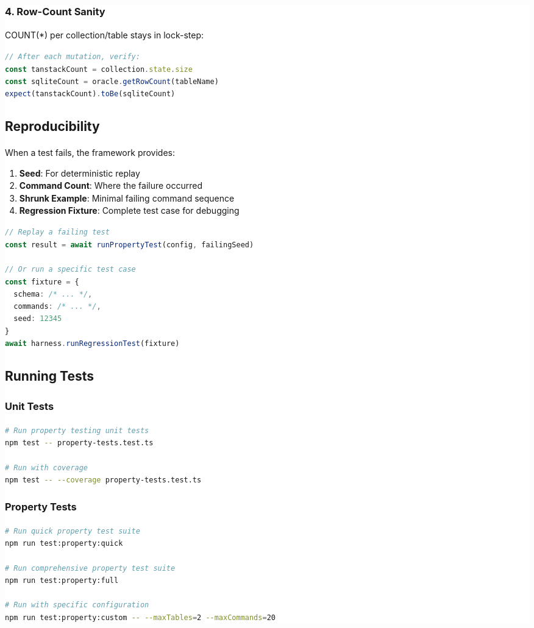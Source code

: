 ### 4. Row-Count Sanity

COUNT(*) per collection/table stays in lock-step:

```typescript
// After each mutation, verify:
const tanstackCount = collection.state.size
const sqliteCount = oracle.getRowCount(tableName)
expect(tanstackCount).toBe(sqliteCount)
```

## Reproducibility

When a test fails, the framework provides:

1. **Seed**: For deterministic replay
2. **Command Count**: Where the failure occurred
3. **Shrunk Example**: Minimal failing command sequence
4. **Regression Fixture**: Complete test case for debugging

```typescript
// Replay a failing test
const result = await runPropertyTest(config, failingSeed)

// Or run a specific test case
const fixture = {
  schema: /* ... */,
  commands: /* ... */,
  seed: 12345
}
await harness.runRegressionTest(fixture)
```

## Running Tests

### Unit Tests

```bash
# Run property testing unit tests
npm test -- property-tests.test.ts

# Run with coverage
npm test -- --coverage property-tests.test.ts
```

### Property Tests

```bash
# Run quick property test suite
npm run test:property:quick

# Run comprehensive property test suite
npm run test:property:full

# Run with specific configuration
npm run test:property:custom -- --maxTables=2 --maxCommands=20
```
